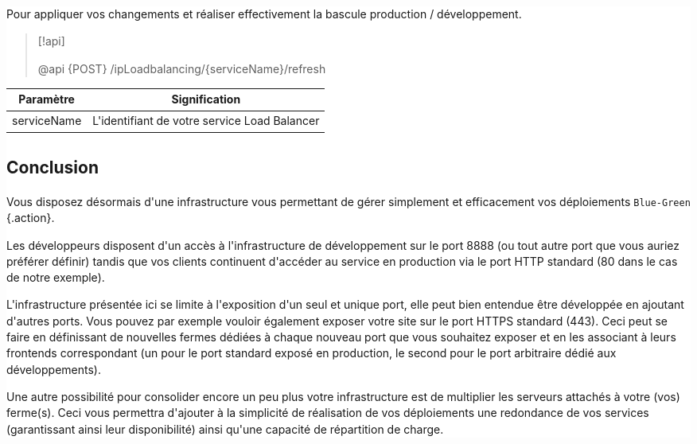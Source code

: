 Pour appliquer vos changements et réaliser effectivement la bascule production / développement.

> [!api]
>
> @api {POST} /ipLoadbalancing/{serviceName}/refresh
> 

|Paramètre|Signification|
|---|---|
|serviceName|L'identifiant de votre service Load Balancer|

## Conclusion
Vous disposez désormais d'une infrastructure vous permettant de gérer simplement et efficacement vos déploiements `Blue-Green`{.action}.

Les développeurs disposent d'un accès à l'infrastructure de développement sur le port 8888 (ou tout autre port que vous auriez préférer définir) tandis que vos clients continuent d'accéder au service en production via le port HTTP standard (80 dans le cas de notre exemple).

L'infrastructure présentée ici se limite à l'exposition d'un seul et unique port, elle peut bien entendue être développée en ajoutant d'autres ports. Vous pouvez par exemple vouloir également exposer votre site sur le port HTTPS standard (443). Ceci peut se faire en définissant de nouvelles fermes dédiées à chaque nouveau port que vous souhaitez exposer et en les associant à leurs frontends correspondant (un pour le port standard exposé en production, le second pour le port arbitraire dédié aux développements).

Une autre possibilité pour consolider encore un peu plus votre infrastructure est de multiplier les serveurs attachés à votre (vos) ferme(s). Ceci vous permettra d'ajouter à la simplicité de réalisation de vos déploiements une redondance de vos services (garantissant ainsi leur disponibilité) ainsi qu'une capacité de répartition de charge.
